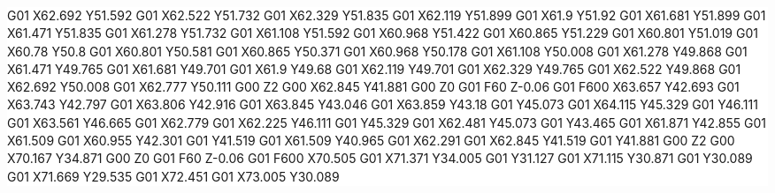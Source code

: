 G01 X62.692 Y51.592
G01 X62.522 Y51.732
G01 X62.329 Y51.835
G01 X62.119 Y51.899
G01 X61.9 Y51.92
G01 X61.681 Y51.899
G01 X61.471 Y51.835
G01 X61.278 Y51.732
G01 X61.108 Y51.592
G01 X60.968 Y51.422
G01 X60.865 Y51.229
G01 X60.801 Y51.019
G01 X60.78 Y50.8
G01 X60.801 Y50.581
G01 X60.865 Y50.371
G01 X60.968 Y50.178
G01 X61.108 Y50.008
G01 X61.278 Y49.868
G01 X61.471 Y49.765
G01 X61.681 Y49.701
G01 X61.9 Y49.68
G01 X62.119 Y49.701
G01 X62.329 Y49.765
G01 X62.522 Y49.868
G01 X62.692 Y50.008
G01 X62.777 Y50.111
G00 Z2
G00 X62.845 Y41.881
G00 Z0
G01 F60 Z-0.06
G01 F600 X63.657 Y42.693
G01 X63.743 Y42.797
G01 X63.806 Y42.916
G01 X63.845 Y43.046
G01 X63.859 Y43.18
G01 Y45.073
G01 X64.115 Y45.329
G01 Y46.111
G01 X63.561 Y46.665
G01 X62.779
G01 X62.225 Y46.111
G01 Y45.329
G01 X62.481 Y45.073
G01 Y43.465
G01 X61.871 Y42.855
G01 X61.509
G01 X60.955 Y42.301
G01 Y41.519
G01 X61.509 Y40.965
G01 X62.291
G01 X62.845 Y41.519
G01 Y41.881
G00 Z2
G00 X70.167 Y34.871
G00 Z0
G01 F60 Z-0.06
G01 F600 X70.505
G01 X71.371 Y34.005
G01 Y31.127
G01 X71.115 Y30.871
G01 Y30.089
G01 X71.669 Y29.535
G01 X72.451
G01 X73.005 Y30.089